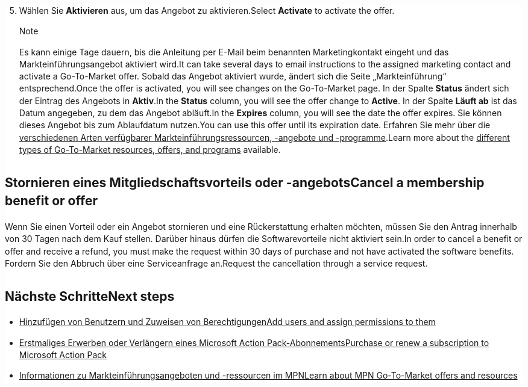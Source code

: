 5. <span data-ttu-id="03395-228">Wählen Sie **Aktivieren** aus, um das Angebot zu aktivieren.</span><span class="sxs-lookup"><span data-stu-id="03395-228">Select **Activate** to activate the offer.</span></span>

   > [!NOTE]
   ><span data-ttu-id="03395-229">Es kann einige Tage dauern, bis die Anleitung per E-Mail beim benannten Marketingkontakt eingeht und das Markteinführungsangebot aktiviert wird.</span><span class="sxs-lookup"><span data-stu-id="03395-229">It can take several days to email instructions to the assigned marketing contact and activate a Go-To-Market offer.</span></span> <span data-ttu-id="03395-230">Sobald das Angebot aktiviert wurde, ändert sich die Seite „Markteinführung“ entsprechend.</span><span class="sxs-lookup"><span data-stu-id="03395-230">Once the offer is activated, you will see changes on the Go-To-Market page.</span></span> <span data-ttu-id="03395-231">In der Spalte **Status** ändert sich der Eintrag des Angebots in **Aktiv**.</span><span class="sxs-lookup"><span data-stu-id="03395-231">In the **Status** column, you will see the offer change to **Active**.</span></span> <span data-ttu-id="03395-232">In der Spalte **Läuft ab** ist das Datum angegeben, zu dem das Angebot abläuft.</span><span class="sxs-lookup"><span data-stu-id="03395-232">In the **Expires** column, you will see the date the offer expires.</span></span> <span data-ttu-id="03395-233">Sie können dieses Angebot bis zum Ablaufdatum nutzen.</span><span class="sxs-lookup"><span data-stu-id="03395-233">You can use this offer until its expiration date.</span></span> <span data-ttu-id="03395-234">Erfahren Sie mehr über die [verschiedenen Arten verfügbarer Markteinführungsressourcen, -angebote und -programme](mpn-learn-about-go-to-market-benefits.md).</span><span class="sxs-lookup"><span data-stu-id="03395-234">Learn more about the [different types of Go-To-Market resources, offers, and programs](mpn-learn-about-go-to-market-benefits.md) available.</span></span>  

## <a name="cancel-a-membership-benefit-or-offer"></a><span data-ttu-id="03395-235">Stornieren eines Mitgliedschaftsvorteils oder -angebots</span><span class="sxs-lookup"><span data-stu-id="03395-235">Cancel a membership benefit or offer</span></span>

<span data-ttu-id="03395-236">Wenn Sie einen Vorteil oder ein Angebot stornieren und eine Rückerstattung erhalten möchten, müssen Sie den Antrag innerhalb von 30 Tagen nach dem Kauf stellen. Darüber hinaus dürfen die Softwarevorteile nicht aktiviert sein.</span><span class="sxs-lookup"><span data-stu-id="03395-236">In order to cancel a benefit or offer and receive a refund, you must make the request within 30 days of purchase and not have activated the software benefits.</span></span> <span data-ttu-id="03395-237">Fordern Sie den Abbruch über eine Serviceanfrage an.</span><span class="sxs-lookup"><span data-stu-id="03395-237">Request the cancellation through a service request.</span></span>

## <a name="next-steps"></a><span data-ttu-id="03395-238">Nächste Schritte</span><span class="sxs-lookup"><span data-stu-id="03395-238">Next steps</span></span>

- [<span data-ttu-id="03395-239">Hinzufügen von Benutzern und Zuweisen von Berechtigungen</span><span class="sxs-lookup"><span data-stu-id="03395-239">Add users and assign permissions to them</span></span>](create-user-accounts-and-set-permissions.md)

- [<span data-ttu-id="03395-240">Erstmaliges Erwerben oder Verlängern eines Microsoft Action Pack-Abonnements</span><span class="sxs-lookup"><span data-stu-id="03395-240">Purchase or renew a subscription to Microsoft Action Pack</span></span>](mpn-get-action-pack.md)

- [<span data-ttu-id="03395-241">Informationen zu Markteinführungsangeboten und -ressourcen im MPN</span><span class="sxs-lookup"><span data-stu-id="03395-241">Learn about MPN Go-To-Market offers and resources</span></span>](mpn-learn-about-go-to-market-benefits.md)
